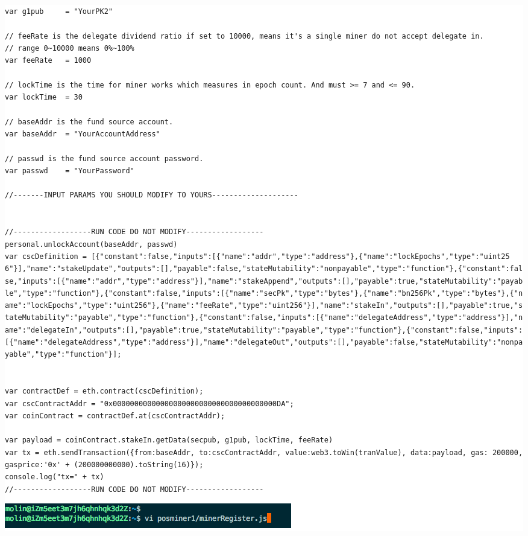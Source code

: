 ```
var g1pub     = "YourPK2"

// feeRate is the delegate dividend ratio if set to 10000, means it's a single miner do not accept delegate in.
// range 0~10000 means 0%~100%
var feeRate   = 1000

// lockTime is the time for miner works which measures in epoch count. And must >= 7 and <= 90.
var lockTime  = 30

// baseAddr is the fund source account.
var baseAddr  = "YourAccountAddress"

// passwd is the fund source account password.
var passwd    = "YourPassword"

//-------INPUT PARAMS YOU SHOULD MODIFY TO YOURS--------------------


//------------------RUN CODE DO NOT MODIFY------------------
personal.unlockAccount(baseAddr, passwd)
var cscDefinition = [{"constant":false,"inputs":[{"name":"addr","type":"address"},{"name":"lockEpochs","type":"uint256"}],"name":"stakeUpdate","outputs":[],"payable":false,"stateMutability":"nonpayable","type":"function"},{"constant":false,"inputs":[{"name":"addr","type":"address"}],"name":"stakeAppend","outputs":[],"payable":true,"stateMutability":"payable","type":"function"},{"constant":false,"inputs":[{"name":"secPk","type":"bytes"},{"name":"bn256Pk","type":"bytes"},{"name":"lockEpochs","type":"uint256"},{"name":"feeRate","type":"uint256"}],"name":"stakeIn","outputs":[],"payable":true,"stateMutability":"payable","type":"function"},{"constant":false,"inputs":[{"name":"delegateAddress","type":"address"}],"name":"delegateIn","outputs":[],"payable":true,"stateMutability":"payable","type":"function"},{"constant":false,"inputs":[{"name":"delegateAddress","type":"address"}],"name":"delegateOut","outputs":[],"payable":false,"stateMutability":"nonpayable","type":"function"}];


var contractDef = eth.contract(cscDefinition);
var cscContractAddr = "0x00000000000000000000000000000000000000DA";
var coinContract = contractDef.at(cscContractAddr);

var payload = coinContract.stakeIn.getData(secpub, g1pub, lockTime, feeRate)
var tx = eth.sendTransaction({from:baseAddr, to:cscContractAddr, value:web3.toWin(tranValue), data:payload, gas: 200000, gasprice:'0x' + (200000000000).toString(16)});
console.log("tx=" + tx)
//------------------RUN CODE DO NOT MODIFY------------------

```
![img](./img_get_start/2.png)

